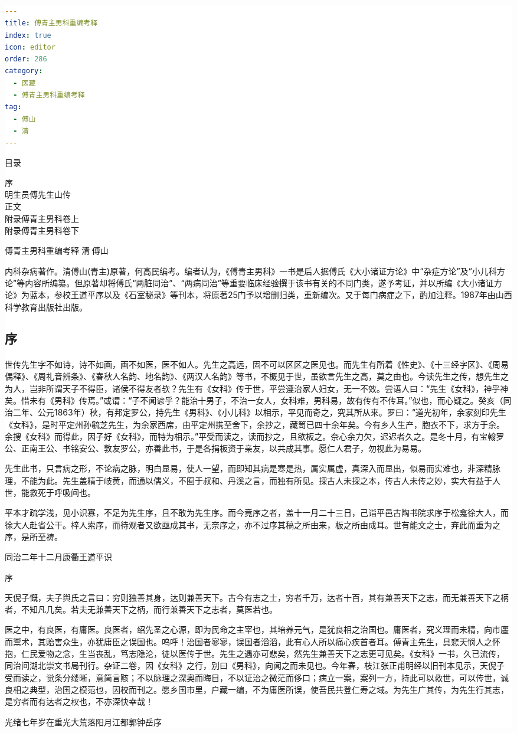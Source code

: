 ```yaml
---
title: 傅青主男科重编考释
index: true
icon: editor
order: 286
category:
  - 医藏
  - 傅青主男科重编考释
tag:
  - 傅山
  - 清
---
```


目录  

序  
明生员傅先生山传  
正文  
附录傅青主男科卷上  
附录傅青主男科卷下  

傅青主男科重编考释 清 傅山  

内科杂病著作。清傅山(青主)原著，何高民编考。编者认为，《傅青主男科》一书是后人据傅氏《大小诸证方论》中“杂症方论”及“小儿科方论”等内容所编纂。但原著却将傅氏“两脏同治”、“两病同治”等重要临床经验撰于该书有关的不同门类，遂予考证，并以所编《大小诸证方论》为蓝本，参校王道平序以及《石室秘录》等刊本，将原著25门予以增删归类，重新编次。又于每门病症之下，酌加注释。1987年由山西科学教育出版社出版。  

## 序  

世传先生字不如诗，诗不如画，画不如医，医不如人。先生之高远，固不可以区区之医见也。而先生有所着《性史》、《十三经字区》、《周易偶释》、《周礼音辨条》、《春秋人名韵、地名韵》、《两汉人名韵》等书，不概见于世，虽欲言先生之高，莫之由也。今读先生之传，想先生之为人，岂非所谓天子不得臣，诸侯不得友者欤？先生有《女科》传于世，平尝遵治家人妇女，无一不效。尝语人曰：“先生《女科》，神乎神矣。惜未有《男科》传焉。”或谓：“子不闻谚乎？能治十男子，不治一女人，女科难，男科易，故有传有不传耳。”似也，而心疑之。癸亥（同治二年、公元1863年）秋，有邦定罗公，持先生《男科》、《小儿科》以相示，平见而奇之，究其所从来。罗曰：“道光初年，余家刻印先生《女科》，是时平定州孙毓芝先生，为余家西席，由平定州携至舍下，余抄之，藏笥已四十余年矣。今有乡人生产，胞衣不下，求方于余。余搜《女科》而得此，因子好《女科》，而特为相示。”平受而读之，读而抄之，且欲板之。奈心余力欠，迟迟者久之。是冬十月，有宝翰罗公、正南王公、书铭安公、敦友罗公，亦善此书，于是各捐板资于亲友，以共成其事。愿仁人君子，勿视此为易易。  

先生此书，只言病之形，不论病之脉，明白显易，使人一望，而即知其病是寒是热，属实属虚，真深入而显出，似易而实难也，非深精脉理，不能为此。先生盖精于岐黄，而通以儒义，不囿于叔和、丹溪之言，而独有所见。探古人未探之本，传古人未传之妙，实大有益于人世，能救死于呼吸间也。  

平本才疏学浅，见小识寡，不足为先生序，且不敢为先生序。而今竟序之者，盖十一月二十三日，己诣平邑古陶书院求序于松龛徐大人，而徐大人赴省公干。梓人索序，而待观者又欲亟成其书，无奈序之，亦不过序其稿之所由来，板之所由成耳。世有能文之士，弃此而重为之序，是所至祷。  

同治二年十二月康衢王道平识  

序  

天倪子慨，夫子舆氏之言曰：穷则独善其身，达则兼善天下。古今有志之士，穷者千万，达者十百，其有兼善天下之志，而无兼善天下之柄者，不知凡几矣。若夫无兼善天下之柄，而行兼善天下之志者，莫医若也。  

医之中，有良医，有庸医。良医者，绍先圣之心源，即为民命之主宰也，其培养元气，是犹良相之治国也。庸医者，究义理而未精，向市廛而鬻术，其贻害众生，亦犹庸臣之误国也。呜呼！治国者寥寥，误国者滔滔，此有心人所以痛心疾首者耳。傅青主先生，具悲天悯人之怀抱，仁民爱物之念，生当丧乱，笃志隐沦，徒以医传于世。先生之遇亦可悲矣，然先生兼善天下之志更可见矣。《女科》一书，久已流传，同治间湖北崇文书局刊行。杂证二卷，因《女科》之行，别曰《男科》，向闻之而未见也。今年春，枝江张正甫明经以旧刊本见示，天倪子受而读之，觉条分缕晰，意简言赅；不以脉理之深奥而晦目，不以证治之微茫而侈口；病立一案，案列一方，持此可以救世，可以传世，诚良相之典型，治国之模范也，因校而刊之。愿乡国市里，户藏一编，不为庸医所误，使吾民共登仁寿之域。为先生广其传，为先生行其志，是穷者而有达者之权也，不亦深快幸哉！  

光绪七年岁在重光大荒落阳月江都郭钟岳序  
